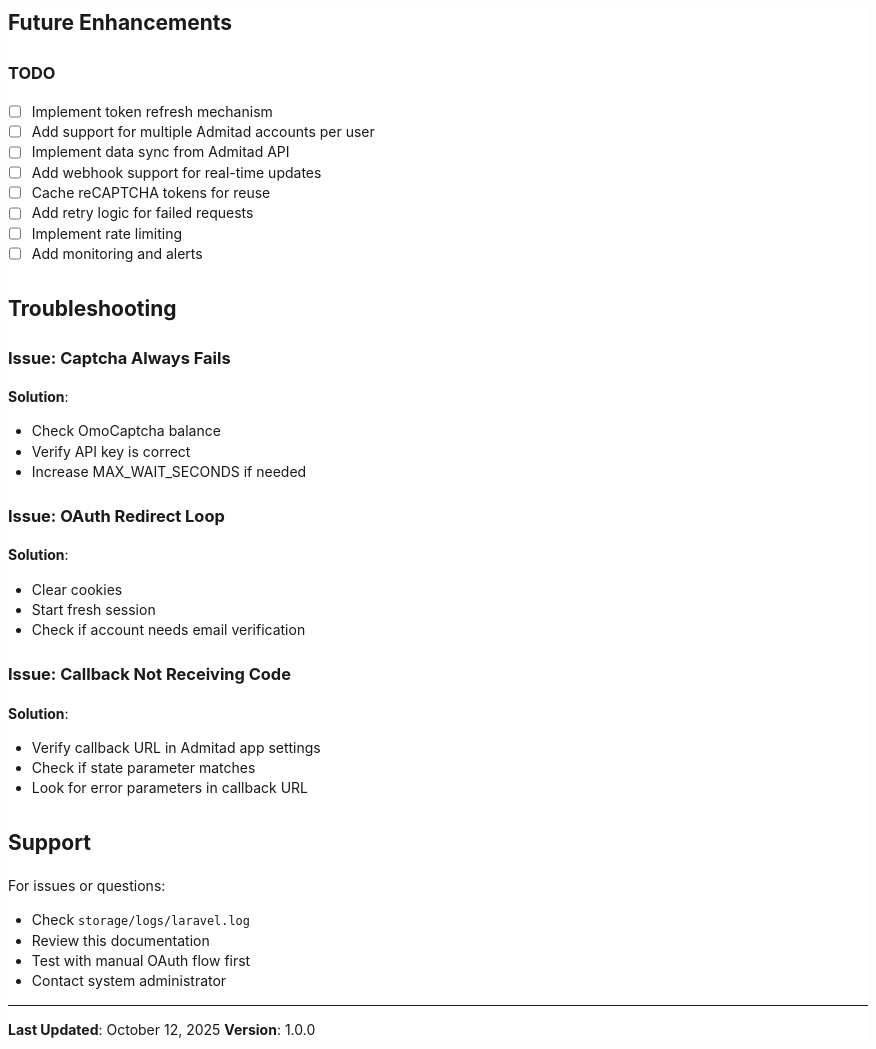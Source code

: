 ## Future Enhancements

### TODO

- [ ] Implement token refresh mechanism
- [ ] Add support for multiple Admitad accounts per user
- [ ] Implement data sync from Admitad API
- [ ] Add webhook support for real-time updates
- [ ] Cache reCAPTCHA tokens for reuse
- [ ] Add retry logic for failed requests
- [ ] Implement rate limiting
- [ ] Add monitoring and alerts

## Troubleshooting

### Issue: Captcha Always Fails

**Solution**: 
- Check OmoCaptcha balance
- Verify API key is correct
- Increase MAX_WAIT_SECONDS if needed

### Issue: OAuth Redirect Loop

**Solution**:
- Clear cookies
- Start fresh session
- Check if account needs email verification

### Issue: Callback Not Receiving Code

**Solution**:
- Verify callback URL in Admitad app settings
- Check if state parameter matches
- Look for error parameters in callback URL

## Support

For issues or questions:
- Check `storage/logs/laravel.log`
- Review this documentation
- Test with manual OAuth flow first
- Contact system administrator

---

**Last Updated**: October 12, 2025
**Version**: 1.0.0

